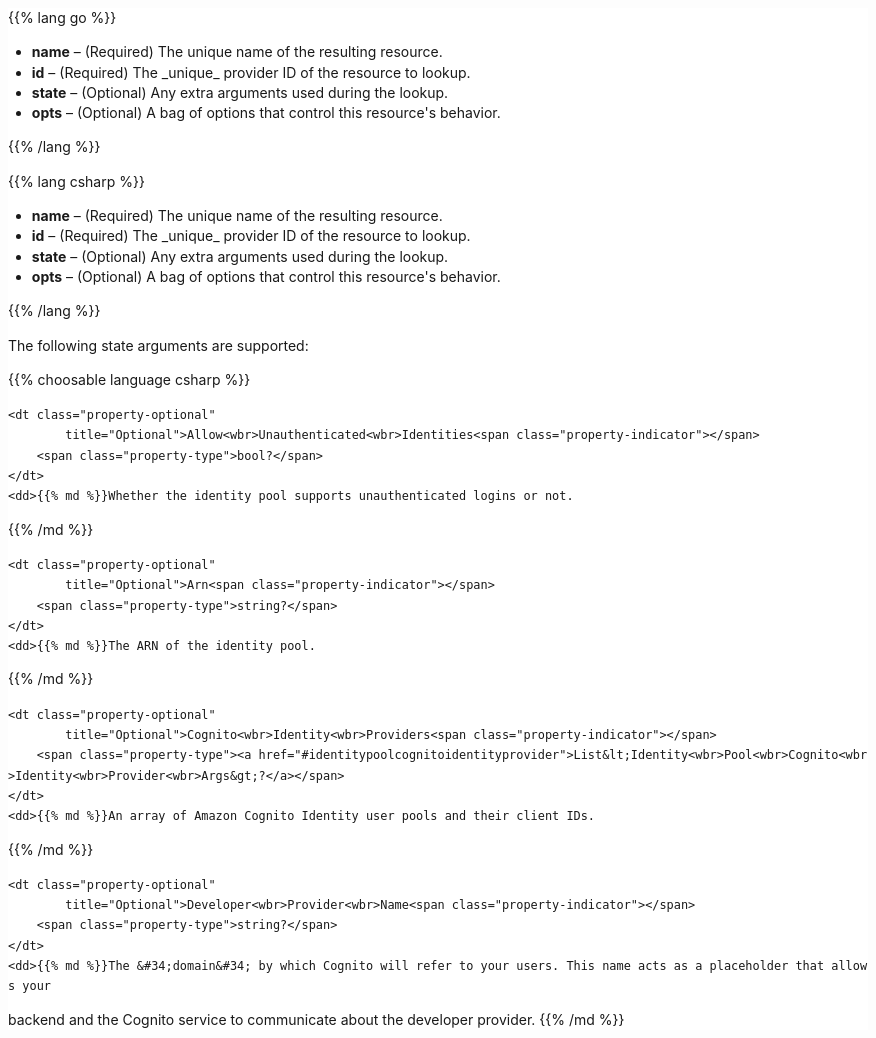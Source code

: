 {{% lang go %}}

<ul class="pl-10">
    <li><strong>name</strong> &ndash; (Required) The unique name of the resulting resource.</li>
    <li><strong>id</strong> &ndash; (Required) The _unique_ provider ID of the resource to lookup.</li>
    <li><strong>state</strong> &ndash; (Optional) Any extra arguments used during the lookup.</li>
    <li><strong>opts</strong> &ndash; (Optional) A bag of options that control this resource's behavior.</li>
</ul>

{{% /lang %}}

{{% lang csharp %}}

<ul class="pl-10">
    <li><strong>name</strong> &ndash; (Required) The unique name of the resulting resource.</li>
    <li><strong>id</strong> &ndash; (Required) The _unique_ provider ID of the resource to lookup.</li>
    <li><strong>state</strong> &ndash; (Optional) Any extra arguments used during the lookup.</li>
    <li><strong>opts</strong> &ndash; (Optional) A bag of options that control this resource's behavior.</li>
</ul>

{{% /lang %}}

The following state arguments are supported:



{{% choosable language csharp %}}
<dl class="resources-properties">

    <dt class="property-optional"
            title="Optional">Allow<wbr>Unauthenticated<wbr>Identities<span class="property-indicator"></span>
        <span class="property-type">bool?</span>
    </dt>
    <dd>{{% md %}}Whether the identity pool supports unauthenticated logins or not.
{{% /md %}}</dd>

    <dt class="property-optional"
            title="Optional">Arn<span class="property-indicator"></span>
        <span class="property-type">string?</span>
    </dt>
    <dd>{{% md %}}The ARN of the identity pool.
{{% /md %}}</dd>

    <dt class="property-optional"
            title="Optional">Cognito<wbr>Identity<wbr>Providers<span class="property-indicator"></span>
        <span class="property-type"><a href="#identitypoolcognitoidentityprovider">List&lt;Identity<wbr>Pool<wbr>Cognito<wbr>Identity<wbr>Provider<wbr>Args&gt;?</a></span>
    </dt>
    <dd>{{% md %}}An array of Amazon Cognito Identity user pools and their client IDs.
{{% /md %}}</dd>

    <dt class="property-optional"
            title="Optional">Developer<wbr>Provider<wbr>Name<span class="property-indicator"></span>
        <span class="property-type">string?</span>
    </dt>
    <dd>{{% md %}}The &#34;domain&#34; by which Cognito will refer to your users. This name acts as a placeholder that allows your
backend and the Cognito service to communicate about the developer provider.
{{% /md %}}</dd>
